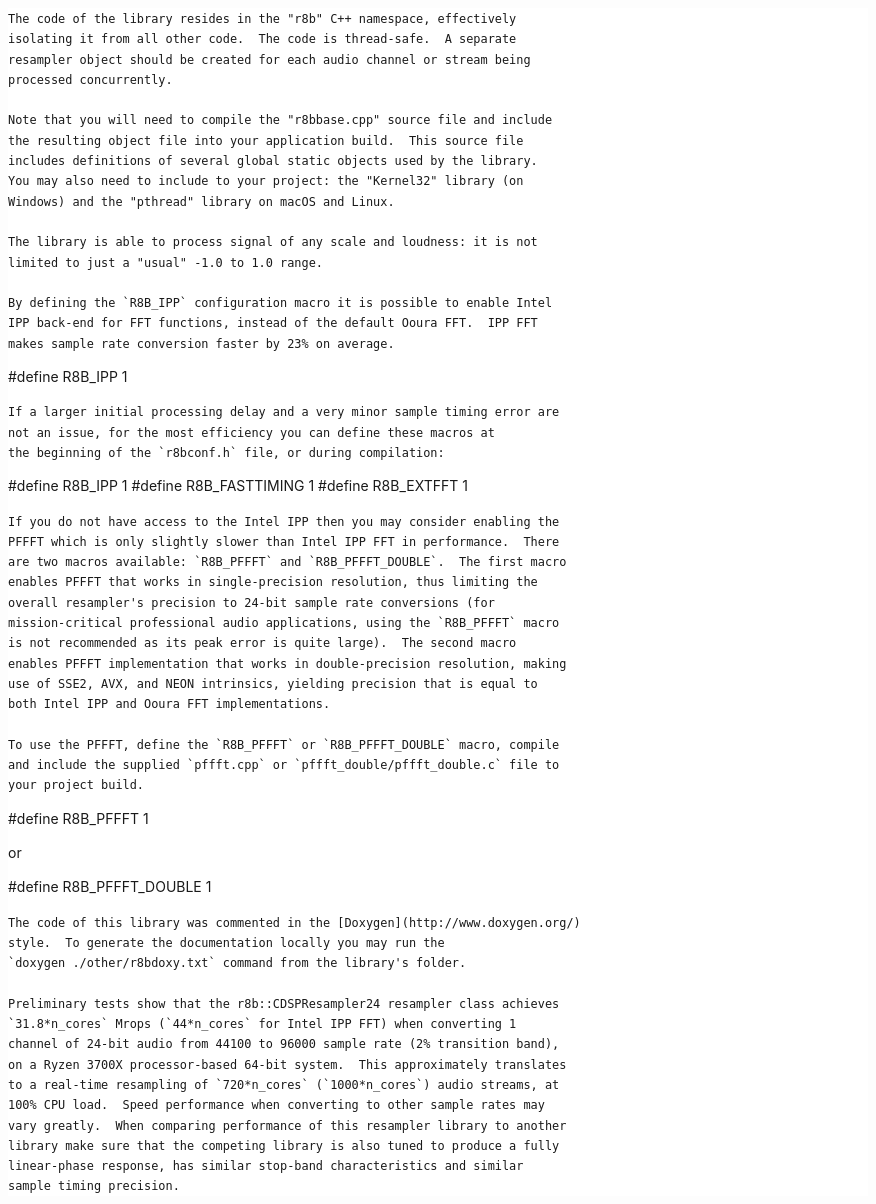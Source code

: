 	The code of the library resides in the "r8b" C++ namespace, effectively
	isolating it from all other code.  The code is thread-safe.  A separate
	resampler object should be created for each audio channel or stream being
	processed concurrently.
	
	Note that you will need to compile the "r8bbase.cpp" source file and include
	the resulting object file into your application build.  This source file
	includes definitions of several global static objects used by the library.
	You may also need to include to your project: the "Kernel32" library (on
	Windows) and the "pthread" library on macOS and Linux.
	
	The library is able to process signal of any scale and loudness: it is not
	limited to just a "usual" -1.0 to 1.0 range.
	
	By defining the `R8B_IPP` configuration macro it is possible to enable Intel
	IPP back-end for FFT functions, instead of the default Ooura FFT.  IPP FFT
	makes sample rate conversion faster by 23% on average.
	
#define R8B_IPP 1
	
	If a larger initial processing delay and a very minor sample timing error are
	not an issue, for the most efficiency you can define these macros at
	the beginning of the `r8bconf.h` file, or during compilation:
	
#define R8B_IPP 1
#define R8B_FASTTIMING 1
#define R8B_EXTFFT 1
	
	If you do not have access to the Intel IPP then you may consider enabling the
	PFFFT which is only slightly slower than Intel IPP FFT in performance.  There
	are two macros available: `R8B_PFFFT` and `R8B_PFFFT_DOUBLE`.  The first macro
	enables PFFFT that works in single-precision resolution, thus limiting the
	overall resampler's precision to 24-bit sample rate conversions (for
	mission-critical professional audio applications, using the `R8B_PFFFT` macro
	is not recommended as its peak error is quite large).  The second macro
	enables PFFFT implementation that works in double-precision resolution, making
	use of SSE2, AVX, and NEON intrinsics, yielding precision that is equal to
	both Intel IPP and Ooura FFT implementations.
	
	To use the PFFFT, define the `R8B_PFFFT` or `R8B_PFFFT_DOUBLE` macro, compile
	and include the supplied `pffft.cpp` or `pffft_double/pffft_double.c` file to
	your project build.
	
#define R8B_PFFFT 1
	
or
	
#define R8B_PFFFT_DOUBLE 1
	
	The code of this library was commented in the [Doxygen](http://www.doxygen.org/)
	style.  To generate the documentation locally you may run the
	`doxygen ./other/r8bdoxy.txt` command from the library's folder.
	
	Preliminary tests show that the r8b::CDSPResampler24 resampler class achieves
	`31.8*n_cores` Mrops (`44*n_cores` for Intel IPP FFT) when converting 1
	channel of 24-bit audio from 44100 to 96000 sample rate (2% transition band),
	on a Ryzen 3700X processor-based 64-bit system.  This approximately translates
	to a real-time resampling of `720*n_cores` (`1000*n_cores`) audio streams, at
	100% CPU load.  Speed performance when converting to other sample rates may
	vary greatly.  When comparing performance of this resampler library to another
	library make sure that the competing library is also tuned to produce a fully
	linear-phase response, has similar stop-band characteristics and similar
	sample timing precision.
	